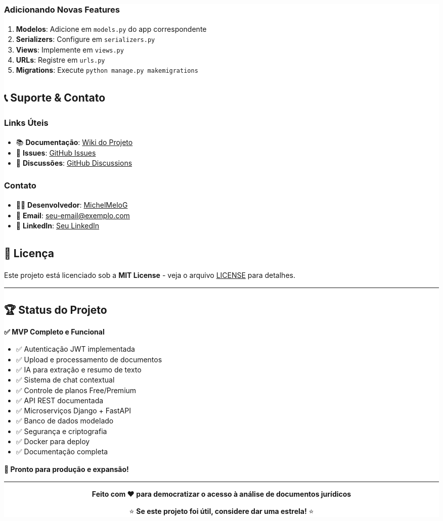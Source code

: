 ### **Adicionando Novas Features**

1. **Modelos**: Adicione em `models.py` do app correspondente
2. **Serializers**: Configure em `serializers.py`
3. **Views**: Implemente em `views.py`
4. **URLs**: Registre em `urls.py`
5. **Migrations**: Execute `python manage.py makemigrations`

## 📞 Suporte & Contato

### **Links Úteis**
- 📚 **Documentação**: [Wiki do Projeto](https://github.com/MichelMeloG/backend-jurchat/wiki)
- 🐛 **Issues**: [GitHub Issues](https://github.com/MichelMeloG/backend-jurchat/issues)
- 💬 **Discussões**: [GitHub Discussions](https://github.com/MichelMeloG/backend-jurchat/discussions)

### **Contato**
- 👨‍💻 **Desenvolvedor**: [MichelMeloG](https://github.com/MichelMeloG)
- 📧 **Email**: seu-email@exemplo.com
- 💼 **LinkedIn**: [Seu LinkedIn](https://linkedin.com/in/seu-perfil)

## 📄 Licença

Este projeto está licenciado sob a **MIT License** - veja o arquivo [LICENSE](LICENSE) para detalhes.

---

## 🏆 Status do Projeto

**✅ MVP Completo e Funcional**

- ✅ Autenticação JWT implementada
- ✅ Upload e processamento de documentos
- ✅ IA para extração e resumo de texto
- ✅ Sistema de chat contextual
- ✅ Controle de planos Free/Premium
- ✅ API REST documentada
- ✅ Microserviços Django + FastAPI
- ✅ Banco de dados modelado
- ✅ Segurança e criptografia
- ✅ Docker para deploy
- ✅ Documentação completa

**🚀 Pronto para produção e expansão!**

---

<div align="center">

**Feito com ❤️ para democratizar o acesso à análise de documentos jurídicos**

⭐ **Se este projeto foi útil, considere dar uma estrela!** ⭐

</div>